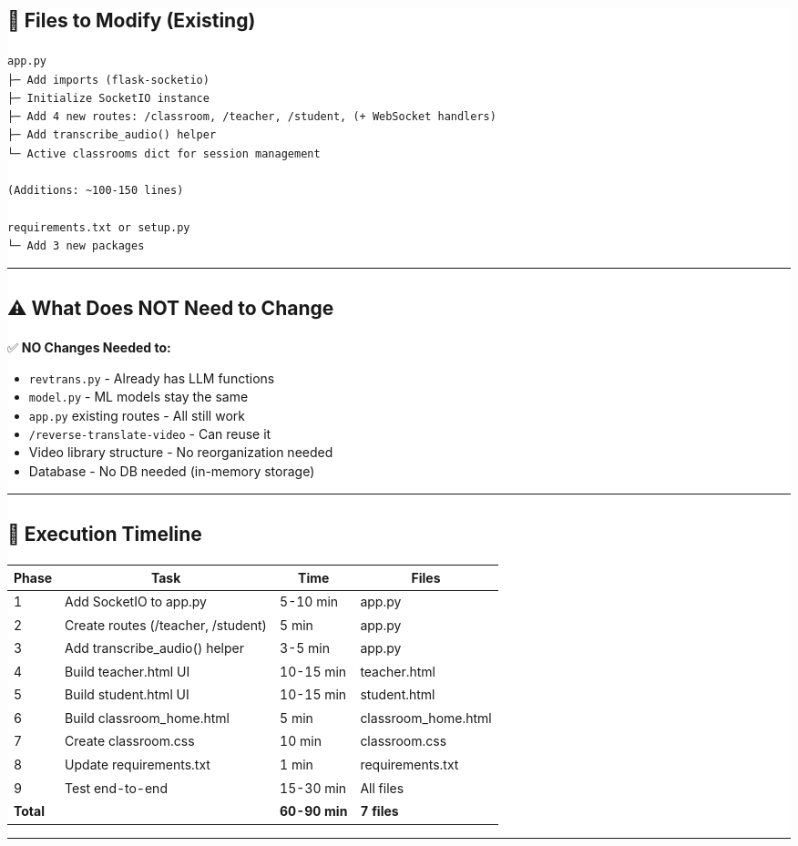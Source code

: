 
## 🔧 Files to Modify (Existing)

```
app.py
├─ Add imports (flask-socketio)
├─ Initialize SocketIO instance
├─ Add 4 new routes: /classroom, /teacher, /student, (+ WebSocket handlers)
├─ Add transcribe_audio() helper
└─ Active classrooms dict for session management

(Additions: ~100-150 lines)

requirements.txt or setup.py
└─ Add 3 new packages
```

---

## ⚠️ What Does NOT Need to Change

✅ **NO Changes Needed to:**
- `revtrans.py` - Already has LLM functions
- `model.py` - ML models stay the same
- `app.py` existing routes - All still work
- `/reverse-translate-video` - Can reuse it
- Video library structure - No reorganization needed
- Database - No DB needed (in-memory storage)

---

## 🚀 Execution Timeline

| Phase | Task | Time | Files |
|-------|------|------|-------|
| 1 | Add SocketIO to app.py | 5-10 min | app.py |
| 2 | Create routes (/teacher, /student) | 5 min | app.py |
| 3 | Add transcribe_audio() helper | 3-5 min | app.py |
| 4 | Build teacher.html UI | 10-15 min | teacher.html |
| 5 | Build student.html UI | 10-15 min | student.html |
| 6 | Build classroom_home.html | 5 min | classroom_home.html |
| 7 | Create classroom.css | 10 min | classroom.css |
| 8 | Update requirements.txt | 1 min | requirements.txt |
| 9 | Test end-to-end | 15-30 min | All files |
| **Total** | | **60-90 min** | **7 files** |

---